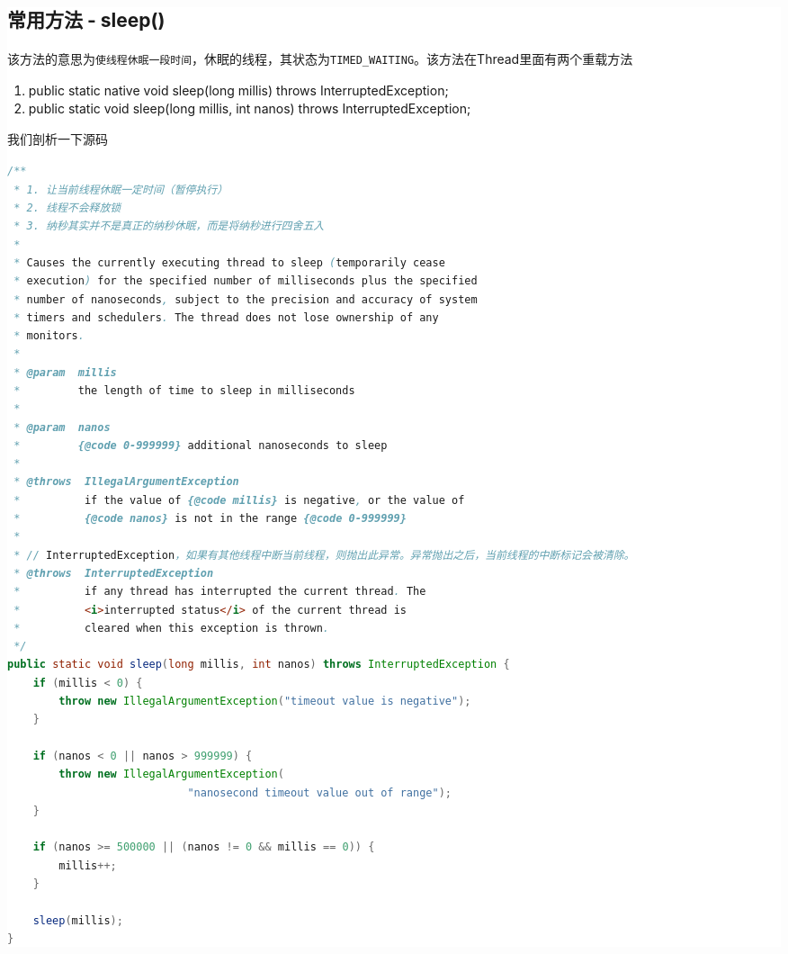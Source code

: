 ## 常用方法 - sleep()

该方法的意思为`使线程休眠一段时间`，休眠的线程，其状态为`TIMED_WAITING`。该方法在Thread里面有两个重载方法

1. public static native void sleep(long millis) throws InterruptedException;
2. public static void sleep(long millis, int nanos) throws InterruptedException;

我们剖析一下源码

```java
/**
 * 1. 让当前线程休眠一定时间（暂停执行）
 * 2. 线程不会释放锁
 * 3. 纳秒其实并不是真正的纳秒休眠，而是将纳秒进行四舍五入
 * 
 * Causes the currently executing thread to sleep (temporarily cease
 * execution) for the specified number of milliseconds plus the specified
 * number of nanoseconds, subject to the precision and accuracy of system
 * timers and schedulers. The thread does not lose ownership of any
 * monitors.
 *
 * @param  millis
 *         the length of time to sleep in milliseconds
 *
 * @param  nanos
 *         {@code 0-999999} additional nanoseconds to sleep
 *
 * @throws  IllegalArgumentException
 *          if the value of {@code millis} is negative, or the value of
 *          {@code nanos} is not in the range {@code 0-999999}
 *
 * // InterruptedException，如果有其他线程中断当前线程，则抛出此异常。异常抛出之后，当前线程的中断标记会被清除。
 * @throws  InterruptedException
 *          if any thread has interrupted the current thread. The
 *          <i>interrupted status</i> of the current thread is
 *          cleared when this exception is thrown.
 */
public static void sleep(long millis, int nanos) throws InterruptedException {
    if (millis < 0) {
        throw new IllegalArgumentException("timeout value is negative");
    }

    if (nanos < 0 || nanos > 999999) {
        throw new IllegalArgumentException(
                            "nanosecond timeout value out of range");
    }

    if (nanos >= 500000 || (nanos != 0 && millis == 0)) {
        millis++;
    }

    sleep(millis);
}
```
